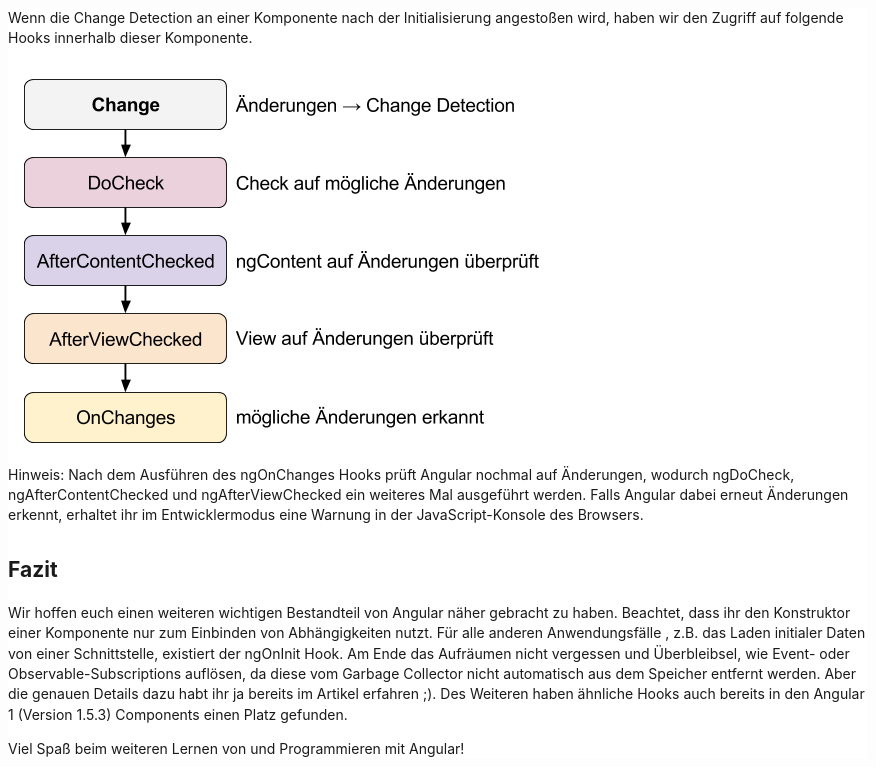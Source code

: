 Wenn die Change Detection an einer Komponente nach der Initialisierung angestoßen wird, haben wir den Zugriff auf folgende Hooks innerhalb dieser Komponente.

![Bild](lifecycle-hooks-change.png)

<div class="alert alert-info">Hinweis: Nach dem Ausführen des ngOnChanges Hooks prüft Angular nochmal auf Änderungen, wodurch ngDoCheck, ngAfterContentChecked und ngAfterViewChecked ein weiteres Mal ausgeführt werden. Falls Angular dabei erneut Änderungen erkennt, erhaltet ihr im Entwicklermodus eine Warnung in der JavaScript-Konsole des Browsers.</div>

## Fazit

Wir hoffen euch einen weiteren wichtigen Bestandteil von Angular näher gebracht zu haben. Beachtet, dass ihr den Konstruktor einer Komponente nur zum Einbinden von Abhängigkeiten nutzt. Für alle anderen Anwendungsfälle , z.B. das Laden initialer Daten von einer Schnittstelle, existiert der ngOnInit Hook. Am Ende das Aufräumen nicht vergessen und Überbleibsel, wie Event- oder Observable-Subscriptions auflösen, da diese vom Garbage Collector nicht automatisch aus dem Speicher entfernt werden. Aber die genauen Details dazu habt ihr ja bereits im Artikel erfahren ;). Des Weiteren haben ähnliche Hooks auch bereits in den Angular 1 (Version 1.5.3) Components einen Platz gefunden.

Viel Spaß beim weiteren Lernen von und Programmieren mit Angular!
